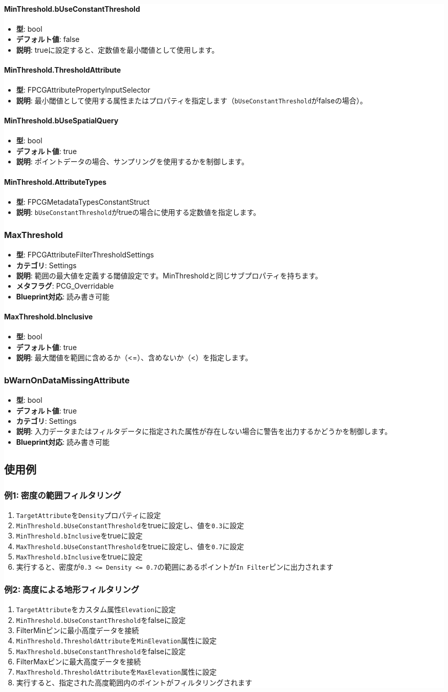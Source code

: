 #### MinThreshold.bUseConstantThreshold
- **型**: bool
- **デフォルト値**: false
- **説明**: trueに設定すると、定数値を最小閾値として使用します。

#### MinThreshold.ThresholdAttribute
- **型**: FPCGAttributePropertyInputSelector
- **説明**: 最小閾値として使用する属性またはプロパティを指定します（`bUseConstantThreshold`がfalseの場合）。

#### MinThreshold.bUseSpatialQuery
- **型**: bool
- **デフォルト値**: true
- **説明**: ポイントデータの場合、サンプリングを使用するかを制御します。

#### MinThreshold.AttributeTypes
- **型**: FPCGMetadataTypesConstantStruct
- **説明**: `bUseConstantThreshold`がtrueの場合に使用する定数値を指定します。

### MaxThreshold
- **型**: FPCGAttributeFilterThresholdSettings
- **カテゴリ**: Settings
- **説明**: 範囲の最大値を定義する閾値設定です。MinThresholdと同じサブプロパティを持ちます。
- **メタフラグ**: PCG_Overridable
- **Blueprint対応**: 読み書き可能

#### MaxThreshold.bInclusive
- **型**: bool
- **デフォルト値**: true
- **説明**: 最大閾値を範囲に含めるか（<=）、含めないか（<）を指定します。

### bWarnOnDataMissingAttribute
- **型**: bool
- **デフォルト値**: true
- **カテゴリ**: Settings
- **説明**: 入力データまたはフィルタデータに指定された属性が存在しない場合に警告を出力するかどうかを制御します。
- **Blueprint対応**: 読み書き可能

## 使用例

### 例1: 密度の範囲フィルタリング
1. `TargetAttribute`を`Density`プロパティに設定
2. `MinThreshold.bUseConstantThreshold`をtrueに設定し、値を`0.3`に設定
3. `MinThreshold.bInclusive`をtrueに設定
4. `MaxThreshold.bUseConstantThreshold`をtrueに設定し、値を`0.7`に設定
5. `MaxThreshold.bInclusive`をtrueに設定
6. 実行すると、密度が`0.3 <= Density <= 0.7`の範囲にあるポイントが`In Filter`ピンに出力されます

### 例2: 高度による地形フィルタリング
1. `TargetAttribute`をカスタム属性`Elevation`に設定
2. `MinThreshold.bUseConstantThreshold`をfalseに設定
3. FilterMinピンに最小高度データを接続
4. `MinThreshold.ThresholdAttribute`を`MinElevation`属性に設定
5. `MaxThreshold.bUseConstantThreshold`をfalseに設定
6. FilterMaxピンに最大高度データを接続
7. `MaxThreshold.ThresholdAttribute`を`MaxElevation`属性に設定
8. 実行すると、指定された高度範囲内のポイントがフィルタリングされます
